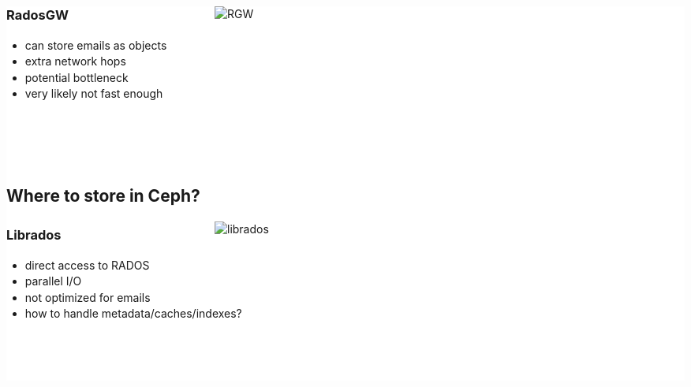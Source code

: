<div>
    <img style="position: absolute; left: 30%;" alt="RGW"
         data-src="images/rgw.svg" />
</div>

### RadosGW
* can store emails as objects 
* extra network hops 
* potential bottleneck 
* very likely not fast enough 
<br>
<br>
<br>



## Where to store in Ceph?

<div>
    <img style="position: absolute; left: 30%;" alt="librados"
         data-src="images/librados.svg" />
</div>

### Librados
* direct access to RADOS 
* parallel I/O 
* not optimized for emails 
* how to handle metadata/caches/indexes? 
<br>
<br>
<br>

